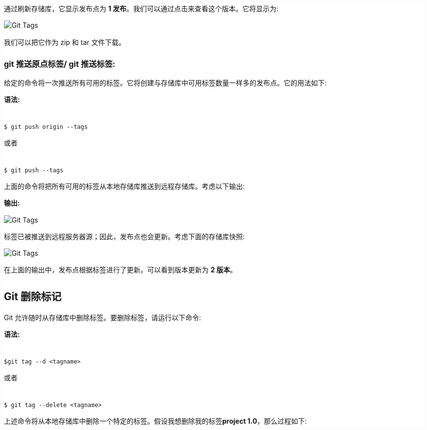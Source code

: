 通过刷新存储库，它显示发布点为 **1 发布**。我们可以通过点击来查看这个版本。它将显示为:

![Git Tags](../Images/f7f35cf2854e6b213047301e95adbe93.png)

我们可以把它作为 zip 和 tar 文件下载。

### git 推送原点标签/ git 推送标签:

给定的命令将一次推送所有可用的标签。它将创建与存储库中可用标签数量一样多的发布点。它的用法如下:

**语法:**

```

$ git push origin --tags

```

或者

```

$ git push --tags

```

上面的命令将把所有可用的标签从本地存储库推送到远程存储库。考虑以下输出:

**输出:**

![Git Tags](../Images/148531854ed48c5f7e719f825dc5ab4a.png)

标签已被推送到远程服务器源；因此，发布点也会更新。考虑下面的存储库快照:

![Git Tags](../Images/fc91fdb7f820e01bef1d27c47fec60cf.png)

在上面的输出中，发布点根据标签进行了更新。可以看到版本更新为 **2 版本**。

## Git 删除标记

Git 允许随时从存储库中删除标签。要删除标签，请运行以下命令:

**语法:**

```

$git tag --d <tagname>

```

或者

```

$ git tag --delete <tagname>

```

上述命令将从本地存储库中删除一个特定的标签。假设我想删除我的标签**project 1.0**，那么过程如下:
